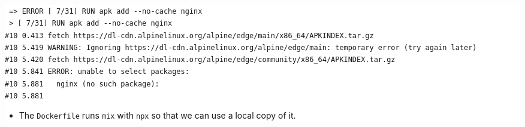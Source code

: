 ```
 => ERROR [ 7/31] RUN apk add --no-cache nginx
 > [ 7/31] RUN apk add --no-cache nginx
#10 0.413 fetch https://dl-cdn.alpinelinux.org/alpine/edge/main/x86_64/APKINDEX.tar.gz
#10 5.419 WARNING: Ignoring https://dl-cdn.alpinelinux.org/alpine/edge/main: temporary error (try again later)
#10 5.420 fetch https://dl-cdn.alpinelinux.org/alpine/edge/community/x86_64/APKINDEX.tar.gz
#10 5.841 ERROR: unable to select packages:
#10 5.881   nginx (no such package):
#10 5.881
```

- The `Dockerfile` runs `mix` with `npx` so that we can use a local copy of it.
